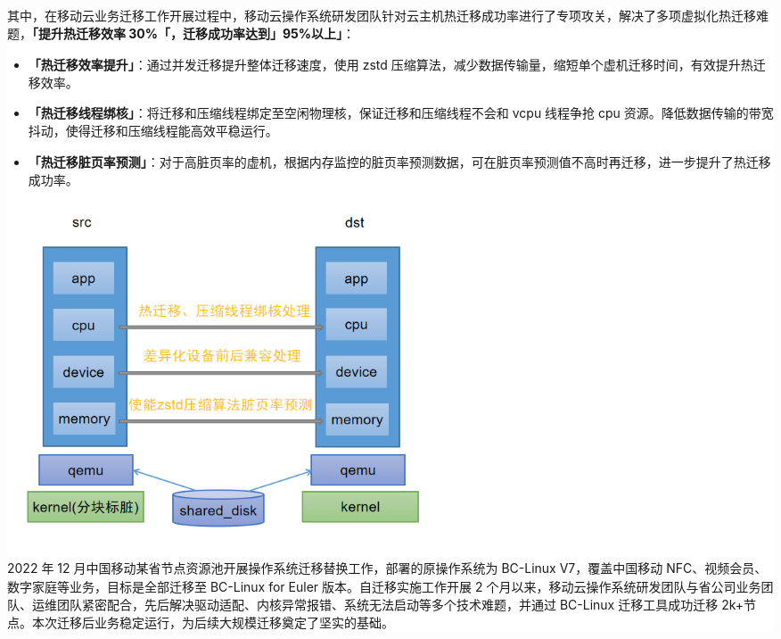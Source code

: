 其中，在移动云业务迁移工作开展过程中，移动云操作系统研发团队针对云主机热迁移成功率进行了专项攻关，解决了多项虚拟化热迁移难题，**「提升热迁移效率
30%「，迁移成功率达到」95%以上」**：

-   **「热迁移效率提升」**：通过并发迁移提升整体迁移速度，使用 zstd
    压缩算法，减少数据传输量，缩短单个虚机迁移时间，有效提升热迁移效率。

-   **「热迁移线程绑核」**：将迁移和压缩线程绑定至空闲物理核，保证迁移和压缩线程不会和
    vcpu 线程争抢 cpu
    资源。降低数据传输的带宽抖动，使得迁移和压缩线程能高效平稳运行。

-   **「热迁移脏页率预测」**：对于高脏页率的虚机，根据内存监控的脏页率预测数据，可在脏页率预测值不高时再迁移，进一步提升了热迁移成功率。

<img src="./img/news/20230320-BCLinux/media/image6.png" width="500" >

2022 年 12
月中国移动某省节点资源池开展操作系统迁移替换工作，部署的原操作系统为
BC-Linux V7，覆盖中国移动
NFC、视频会员、数字家庭等业务，目标是全部迁移至 BC-Linux for Euler
版本。自迁移实施工作开展 2
个月以来，移动云操作系统研发团队与省公司业务团队、运维团队紧密配合，先后解决驱动适配、内核异常报错、系统无法启动等多个技术难题，并通过
BC-Linux 迁移工具成功迁移
2k+节点。本次迁移后业务稳定运行，为后续大规模迁移奠定了坚实的基础。
